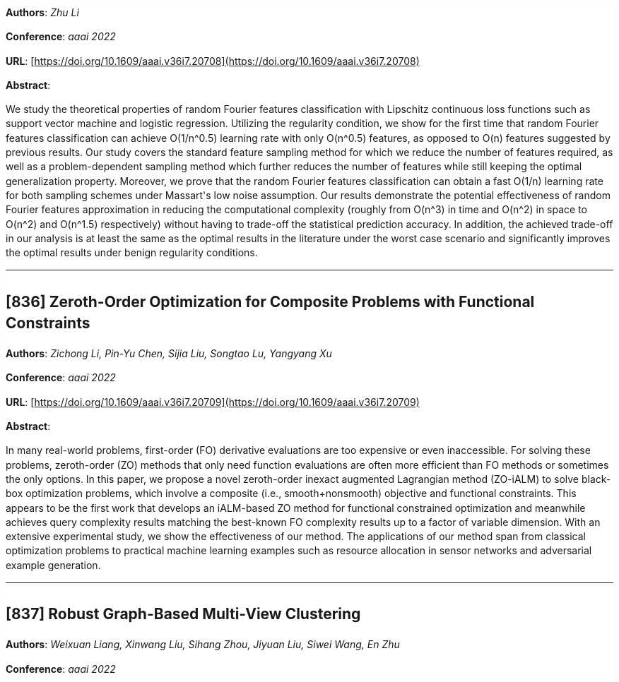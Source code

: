 **Authors**: *Zhu Li*

**Conference**: *aaai 2022*

**URL**: [https://doi.org/10.1609/aaai.v36i7.20708](https://doi.org/10.1609/aaai.v36i7.20708)

**Abstract**:

We study the theoretical properties of random Fourier features classification with Lipschitz continuous loss functions such as support vector machine and logistic regression. Utilizing the regularity condition, we show for the first time that random Fourier features classification can achieve O(1/n^0.5) learning rate with only O(n^0.5) features, as opposed to O(n) features suggested by previous results. Our study covers the standard feature sampling method for which we reduce the number of features required, as well as a problem-dependent sampling method which further reduces the number of features while still keeping the optimal generalization property. Moreover, we prove that the random Fourier features classification can obtain a fast O(1/n) learning rate for both sampling schemes under Massart's low noise assumption. Our results demonstrate the potential effectiveness of random Fourier features approximation in reducing the computational complexity (roughly from O(n^3) in time and O(n^2) in space to O(n^2) and O(n^1.5) respectively) without having to trade-off the statistical prediction accuracy. In addition, the achieved trade-off in our analysis is at least the same as the optimal results in the literature under the worst case scenario and significantly improves the optimal results under benign regularity conditions.

----

## [836] Zeroth-Order Optimization for Composite Problems with Functional Constraints

**Authors**: *Zichong Li, Pin-Yu Chen, Sijia Liu, Songtao Lu, Yangyang Xu*

**Conference**: *aaai 2022*

**URL**: [https://doi.org/10.1609/aaai.v36i7.20709](https://doi.org/10.1609/aaai.v36i7.20709)

**Abstract**:

In many real-world problems, first-order (FO) derivative evaluations are too expensive or even inaccessible. For solving these problems, zeroth-order (ZO) methods that only need function evaluations are often more efficient than FO methods or sometimes the only options. In this paper, we propose a novel zeroth-order inexact augmented Lagrangian method (ZO-iALM) to solve black-box optimization problems, which involve a composite (i.e., smooth+nonsmooth) objective and functional constraints. This appears to be the first work that develops an iALM-based ZO method for functional constrained optimization and meanwhile achieves query complexity results matching the best-known FO complexity results up to a factor of variable dimension. With an extensive experimental study, we show the effectiveness of our method. The applications of our method span from classical optimization problems to practical machine learning examples such as resource allocation in sensor networks and adversarial example generation.

----

## [837] Robust Graph-Based Multi-View Clustering

**Authors**: *Weixuan Liang, Xinwang Liu, Sihang Zhou, Jiyuan Liu, Siwei Wang, En Zhu*

**Conference**: *aaai 2022*
